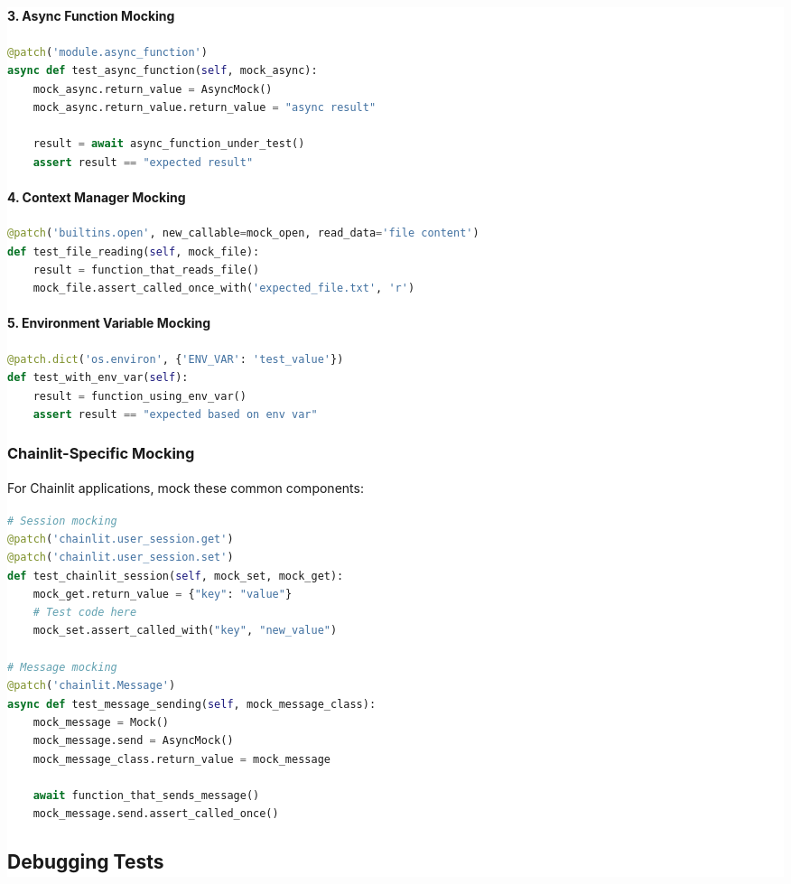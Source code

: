 #### 3. Async Function Mocking
```python
@patch('module.async_function')
async def test_async_function(self, mock_async):
    mock_async.return_value = AsyncMock()
    mock_async.return_value.return_value = "async result"
    
    result = await async_function_under_test()
    assert result == "expected result"
```

#### 4. Context Manager Mocking
```python
@patch('builtins.open', new_callable=mock_open, read_data='file content')
def test_file_reading(self, mock_file):
    result = function_that_reads_file()
    mock_file.assert_called_once_with('expected_file.txt', 'r')
```

#### 5. Environment Variable Mocking
```python
@patch.dict('os.environ', {'ENV_VAR': 'test_value'})
def test_with_env_var(self):
    result = function_using_env_var()
    assert result == "expected based on env var"
```

### Chainlit-Specific Mocking

For Chainlit applications, mock these common components:

```python
# Session mocking
@patch('chainlit.user_session.get')
@patch('chainlit.user_session.set')
def test_chainlit_session(self, mock_set, mock_get):
    mock_get.return_value = {"key": "value"}
    # Test code here
    mock_set.assert_called_with("key", "new_value")

# Message mocking
@patch('chainlit.Message')
async def test_message_sending(self, mock_message_class):
    mock_message = Mock()
    mock_message.send = AsyncMock()
    mock_message_class.return_value = mock_message
    
    await function_that_sends_message()
    mock_message.send.assert_called_once()
```

## Debugging Tests
